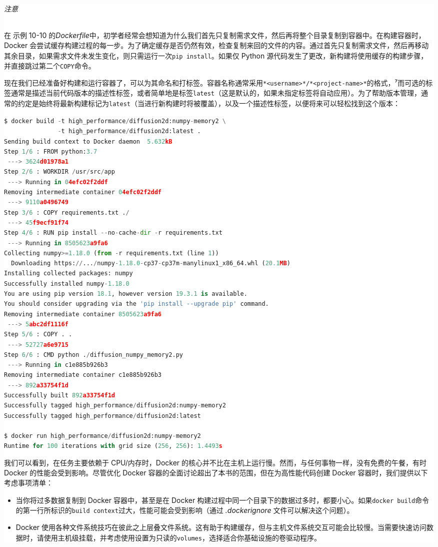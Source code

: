 ###### 注意

在 示例 10-10 的*Dockerfile*中，初学者经常会想知道为什么我们首先只复制需求文件，然后再将整个目录复制到容器中。在构建容器时，Docker 会尝试缓存构建过程的每一步。为了确定缓存是否仍然有效，检查复制来回的文件的内容。通过首先只复制需求文件，然后再移动其余目录，如果需求文件未发生变化，则只需运行一次`pip install`。如果仅 Python 源代码发生了更改，新构建将使用缓存的构建步骤，并直接跳过第二个`COPY`命令。

现在我们已经准备好构建和运行容器了，可以为其命名和打标签。容器名称通常采用`*<username>*/*<project-name>*`的格式，⁷而可选的标签通常是描述当前代码版本的描述性标签，或者简单地是标签`latest`（这是默认的，如果未指定标签将自动应用）。为了帮助版本管理，通常的约定是始终将最新构建标记为`latest`（当进行新构建时将被覆盖），以及一个描述性标签，以便将来可以轻松找到这个版本：

```py
$ docker build -t high_performance/diffusion2d:numpy-memory2 \
               -t high_performance/diffusion2d:latest .
Sending build context to Docker daemon  5.632kB
Step 1/6 : FROM python:3.7
 ---> 3624d01978a1
Step 2/6 : WORKDIR /usr/src/app
 ---> Running in 04efc02f2ddf
Removing intermediate container 04efc02f2ddf
 ---> 9110a0496749
Step 3/6 : COPY requirements.txt ./
 ---> 45f9ecf91f74
Step 4/6 : RUN pip install --no-cache-dir -r requirements.txt
 ---> Running in 8505623a9fa6
Collecting numpy>=1.18.0 (from -r requirements.txt (line 1))
  Downloading https://.../numpy-1.18.0-cp37-cp37m-manylinux1_x86_64.whl (20.1MB)
Installing collected packages: numpy
Successfully installed numpy-1.18.0
You are using pip version 18.1, however version 19.3.1 is available.
You should consider upgrading via the 'pip install --upgrade pip' command.
Removing intermediate container 8505623a9fa6
 ---> 5abc2df1116f
Step 5/6 : COPY . .
 ---> 52727a6e9715
Step 6/6 : CMD python ./diffusion_numpy_memory2.py
 ---> Running in c1e885b926b3
Removing intermediate container c1e885b926b3
 ---> 892a33754f1d
Successfully built 892a33754f1d
Successfully tagged high_performance/diffusion2d:numpy-memory2
Successfully tagged high_performance/diffusion2d:latest

$ docker run high_performance/diffusion2d:numpy-memory2
Runtime for 100 iterations with grid size (256, 256): 1.4493s
```

我们可以看到，在任务主要依赖于 CPU/内存时，Docker 的核心并不比在主机上运行慢。然而，与任何事物一样，没有免费的午餐，有时 Docker 的性能会受到影响。尽管优化 Docker 容器的全面讨论超出了本书的范围，但在为高性能代码创建 Docker 容器时，我们提供以下考虑事项清单：

+   当你将过多数据复制到 Docker 容器中，甚至是在 Docker 构建过程中同一个目录下的数据过多时，都要小心。如果`docker build`命令的第一行所标识的`build context`过大，性能可能会受到影响（通过 *.dockerignore* 文件可以解决这个问题）。

+   Docker 使用各种文件系统技巧在彼此之上层叠文件系统。这有助于构建缓存，但与主机文件系统交互可能会比较慢。当需要快速访问数据时，请使用主机级挂载，并考虑使用设置为只读的`volumes`，选择适合你基础设施的卷驱动程序。
